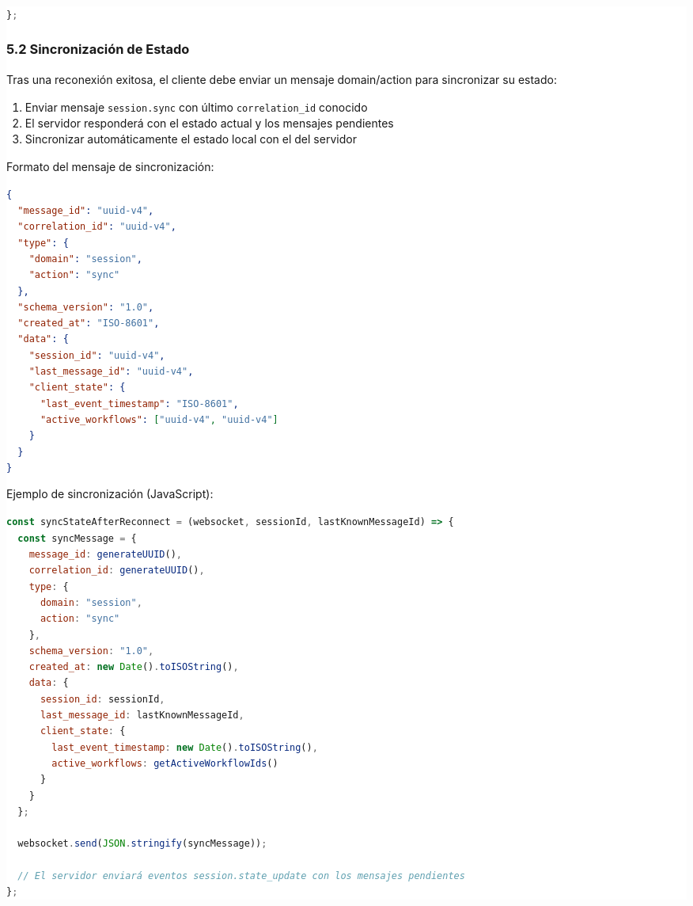 ```javascript
};
```

### 5.2 Sincronización de Estado

Tras una reconexión exitosa, el cliente debe enviar un mensaje domain/action para sincronizar su estado:

1. Enviar mensaje `session.sync` con último `correlation_id` conocido
2. El servidor responderá con el estado actual y los mensajes pendientes
3. Sincronizar automáticamente el estado local con el del servidor

Formato del mensaje de sincronización:
```json
{
  "message_id": "uuid-v4",
  "correlation_id": "uuid-v4",
  "type": {
    "domain": "session",
    "action": "sync"
  },
  "schema_version": "1.0",
  "created_at": "ISO-8601",
  "data": {
    "session_id": "uuid-v4",
    "last_message_id": "uuid-v4",
    "client_state": {
      "last_event_timestamp": "ISO-8601",
      "active_workflows": ["uuid-v4", "uuid-v4"]
    }
  }
}
```

Ejemplo de sincronización (JavaScript):
```javascript
const syncStateAfterReconnect = (websocket, sessionId, lastKnownMessageId) => {
  const syncMessage = {
    message_id: generateUUID(),
    correlation_id: generateUUID(),
    type: {
      domain: "session",
      action: "sync"
    },
    schema_version: "1.0",
    created_at: new Date().toISOString(),
    data: {
      session_id: sessionId,
      last_message_id: lastKnownMessageId,
      client_state: {
        last_event_timestamp: new Date().toISOString(),
        active_workflows: getActiveWorkflowIds()
      }
    }
  };
  
  websocket.send(JSON.stringify(syncMessage));
  
  // El servidor enviará eventos session.state_update con los mensajes pendientes
};
```

